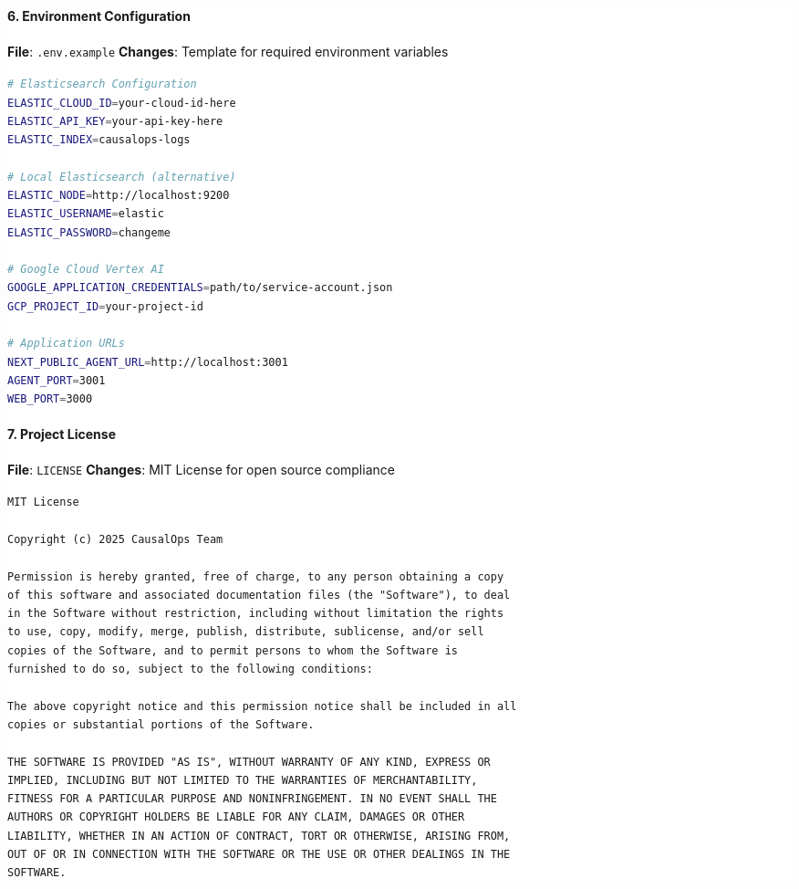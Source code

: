 #### 6. Environment Configuration

**File**: `.env.example`
**Changes**: Template for required environment variables

```bash
# Elasticsearch Configuration
ELASTIC_CLOUD_ID=your-cloud-id-here
ELASTIC_API_KEY=your-api-key-here
ELASTIC_INDEX=causalops-logs

# Local Elasticsearch (alternative)
ELASTIC_NODE=http://localhost:9200
ELASTIC_USERNAME=elastic
ELASTIC_PASSWORD=changeme

# Google Cloud Vertex AI
GOOGLE_APPLICATION_CREDENTIALS=path/to/service-account.json
GCP_PROJECT_ID=your-project-id

# Application URLs
NEXT_PUBLIC_AGENT_URL=http://localhost:3001
AGENT_PORT=3001
WEB_PORT=3000
```

#### 7. Project License

**File**: `LICENSE`
**Changes**: MIT License for open source compliance

```
MIT License

Copyright (c) 2025 CausalOps Team

Permission is hereby granted, free of charge, to any person obtaining a copy
of this software and associated documentation files (the "Software"), to deal
in the Software without restriction, including without limitation the rights
to use, copy, modify, merge, publish, distribute, sublicense, and/or sell
copies of the Software, and to permit persons to whom the Software is
furnished to do so, subject to the following conditions:

The above copyright notice and this permission notice shall be included in all
copies or substantial portions of the Software.

THE SOFTWARE IS PROVIDED "AS IS", WITHOUT WARRANTY OF ANY KIND, EXPRESS OR
IMPLIED, INCLUDING BUT NOT LIMITED TO THE WARRANTIES OF MERCHANTABILITY,
FITNESS FOR A PARTICULAR PURPOSE AND NONINFRINGEMENT. IN NO EVENT SHALL THE
AUTHORS OR COPYRIGHT HOLDERS BE LIABLE FOR ANY CLAIM, DAMAGES OR OTHER
LIABILITY, WHETHER IN AN ACTION OF CONTRACT, TORT OR OTHERWISE, ARISING FROM,
OUT OF OR IN CONNECTION WITH THE SOFTWARE OR THE USE OR OTHER DEALINGS IN THE
SOFTWARE.
```
